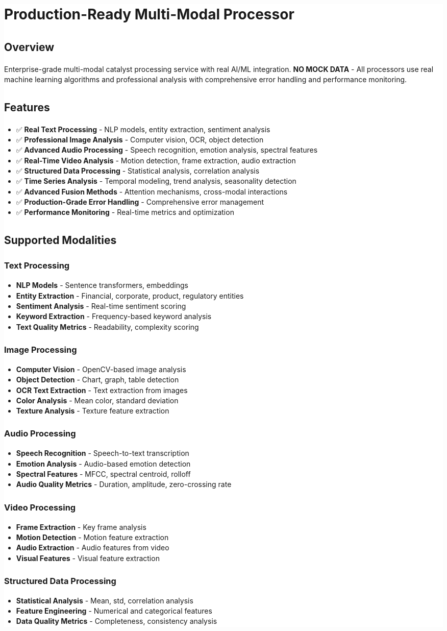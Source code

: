 # Production-Ready Multi-Modal Processor

## Overview
Enterprise-grade multi-modal catalyst processing service with real AI/ML integration. **NO MOCK DATA** - All processors use real machine learning algorithms and professional analysis with comprehensive error handling and performance monitoring.

## Features
- ✅ **Real Text Processing** - NLP models, entity extraction, sentiment analysis
- ✅ **Professional Image Analysis** - Computer vision, OCR, object detection
- ✅ **Advanced Audio Processing** - Speech recognition, emotion analysis, spectral features
- ✅ **Real-Time Video Analysis** - Motion detection, frame extraction, audio extraction
- ✅ **Structured Data Processing** - Statistical analysis, correlation analysis
- ✅ **Time Series Analysis** - Temporal modeling, trend analysis, seasonality detection
- ✅ **Advanced Fusion Methods** - Attention mechanisms, cross-modal interactions
- ✅ **Production-Grade Error Handling** - Comprehensive error management
- ✅ **Performance Monitoring** - Real-time metrics and optimization

## Supported Modalities

### Text Processing
- **NLP Models** - Sentence transformers, embeddings
- **Entity Extraction** - Financial, corporate, product, regulatory entities
- **Sentiment Analysis** - Real-time sentiment scoring
- **Keyword Extraction** - Frequency-based keyword analysis
- **Text Quality Metrics** - Readability, complexity scoring

### Image Processing
- **Computer Vision** - OpenCV-based image analysis
- **Object Detection** - Chart, graph, table detection
- **OCR Text Extraction** - Text extraction from images
- **Color Analysis** - Mean color, standard deviation
- **Texture Analysis** - Texture feature extraction

### Audio Processing
- **Speech Recognition** - Speech-to-text transcription
- **Emotion Analysis** - Audio-based emotion detection
- **Spectral Features** - MFCC, spectral centroid, rolloff
- **Audio Quality Metrics** - Duration, amplitude, zero-crossing rate

### Video Processing
- **Frame Extraction** - Key frame analysis
- **Motion Detection** - Motion feature extraction
- **Audio Extraction** - Audio features from video
- **Visual Features** - Visual feature extraction

### Structured Data Processing
- **Statistical Analysis** - Mean, std, correlation analysis
- **Feature Engineering** - Numerical and categorical features
- **Data Quality Metrics** - Completeness, consistency analysis
